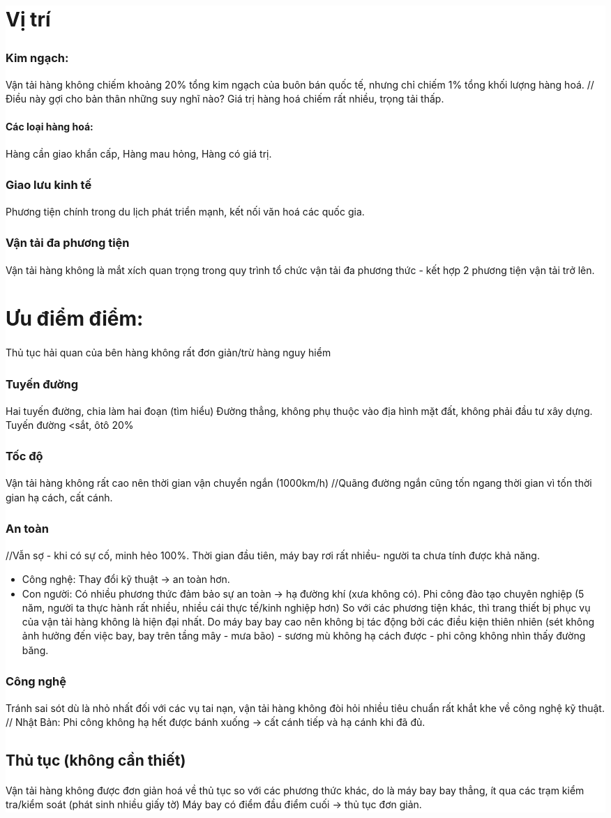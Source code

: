 # Vị trí
### Kim ngạch: 
Vận tải hàng không chiếm khoảng 20% tổng kim ngạch của buôn bán quốc tế, nhưng chỉ chiếm 1% tổng khối lượng hàng hoá.
//Điều này gợi cho bản thân những suy nghĩ nào? Giá trị hàng hoá chiếm rất nhiều, trọng tải thấp.
#### Các loại hàng hoá:
Hàng cần giao khẩn cấp,
Hàng mau hỏng,
Hàng có giá trị.
### Giao lưu kinh tế
Phương tiện chính trong du lịch phát triển mạnh, kết nối văn hoá các quốc gia.
### Vận tải đa phương tiện
Vận tải hàng không là mắt xích quan trọng trong quy trình tổ chức vận tải đa phương thức - kết hợp 2 phương tiện vận tải trở lên.
# Ưu điểm điểm:
Thủ tục hải quan của bên hàng không rất đơn giản/trừ hàng nguy hiểm
### Tuyến đường 
Hai tuyến đường, chia làm hai đoạn (tìm hiểu)
Đường thẳng, không phụ thuộc vào địa hình mặt đất, không phải đầu tư xây dựng.
Tuyến đường <sắt, ôtô 20%
### Tốc độ
Vận tải hàng không rất cao nên thời gian vận chuyển ngắn (1000km/h)
//Quãng đường ngắn cũng tốn ngang thời gian vì tốn thời gian hạ cách, cất cánh.
### An toàn
//Vẫn sợ - khi có sự cố, minh hẻo 100%. Thời gian đầu tiên, máy bay rơi rất nhiều- người ta chưa tính được khả năng. 
- Công nghệ: Thay đổi kỹ thuật -> an toàn hơn.
- Con người: Có nhiều phương thức đảm bảo sự an toàn -> hạ đường khí (xưa không có). Phi công đào tạo chuyên nghiệp (5 năm, người ta thực hành rất nhiều, nhiều cái thực tế/kinh nghiệp hơn)
So với các phương tiện khác, thì trang thiết bị phục vụ của vận tải hàng không là hiện đại nhất. Do máy bay bay cao nên không bị tác động bởi các điều kiện thiên nhiên (sét không ảnh hưởng đến việc bay, bay trên tầng mây - mưa bão) - sương mù không hạ cách được - phi công không nhìn thấy đường băng.
### Công nghệ
Tránh sai sót dù là nhỏ nhất đối với các vụ tai nạn, vận tải hàng không đòi hỏi nhiều tiêu chuẩn rất khắt khe về công nghệ kỹ thuật.
// Nhật Bản: Phi công không hạ hết được bánh xuống -> cất cánh tiếp và hạ cánh khi đã đủ.
## Thủ tục (không cần thiết)
Vận tải hàng không được đơn giản hoá về thủ tục so với các phương thức khác, do là máy bay bay thẳng, ít qua các trạm kiểm tra/kiểm soát (phát sinh nhiều giấy tờ)
Máy bay có điểm đầu điểm cuối -> thủ tục đơn giản.
